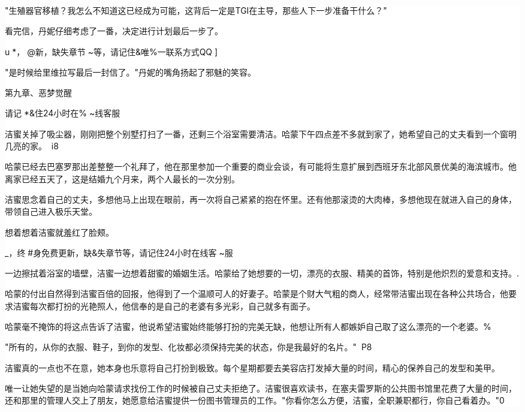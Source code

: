 



"生殖器官移植？我怎么不知道这已经成为可能，这背后一定是TGI在主导，那些人下一步准备干什么？"



看完信，丹妮仔细考虑了一番，决定进行计划最后一步了。



u *， @新，缺失章节 ~等，请记住&唯%一联系方式QQ ]



"是时候给里维拉写最后一封信了。"丹妮的嘴角扬起了邪魅的笑容。





第九章、恶梦觉醒



 请记 *&住24小时在% ~线客服



洁蜜关掉了吸尘器，刚刚把整个别墅打扫了一番，还剩三个浴室需要清洁。哈蒙下午四点差不多就到家了，她希望自己的丈夫看到一个窗明几亮的家。  i8





哈蒙已经去巴塞罗那出差整整一个礼拜了，他在那里参加一个重要的商业会谈，有可能将生意扩展到西班牙东北部风景优美的海滨城市。他离家已经五天了，这是结婚九个月来，两个人最长的一次分别。



洁蜜思念着自己的丈夫，多想他马上出现在眼前，再一次将自己紧紧的抱在怀里。还有他那滚烫的大肉棒，多想他现在就进入自己的身体，带领自己进入极乐天堂。





想着想着洁蜜就羞红了脸颊。

 _，终 #身免费更新，缺&失章节等，请记住24小时在线客 ~服





一边擦拭着浴室的墙壁，洁蜜一边想着甜蜜的婚姻生活。哈蒙给了她想要的一切，漂亮的衣服、精美的首饰，特别是他炽烈的爱意和支持。.



哈蒙的付出自然得到洁蜜百倍的回报，他得到了一个温顺可人的好妻子。哈蒙是个财大气粗的商人，经常带洁蜜出现在各种公共场合，他要求洁蜜每次都打扮的光艳照人，他信奉的是自己的老婆有多光彩，自己就多有面子。





哈蒙毫不掩饰的将这点告诉了洁蜜，他说希望洁蜜始终能够打扮的完美无缺，他想让所有人都嫉妒自己取了这么漂亮的一个老婆。%



"所有的，从你的衣服、鞋子，到你的发型、化妆都必须保持完美的状态，你是我最好的名片。"  P8



洁蜜真的一点也不在意，她本身也乐意将自己打扮到极致。每个星期都要去美容店打发掉大量的时间，精心的保养自己的发型和美甲。





唯一让她失望的是当她向哈蒙请求找份工作的时候被自己丈夫拒绝了。洁蜜很喜欢读书，在塞夫雷罗斯的公共图书馆里花费了大量的时间，还和那里的管理人交上了朋友，她愿意给洁蜜提供一份图书管理员的工作。"你看你怎么方便，洁蜜，全职兼职都行，你自己看着办。"0
